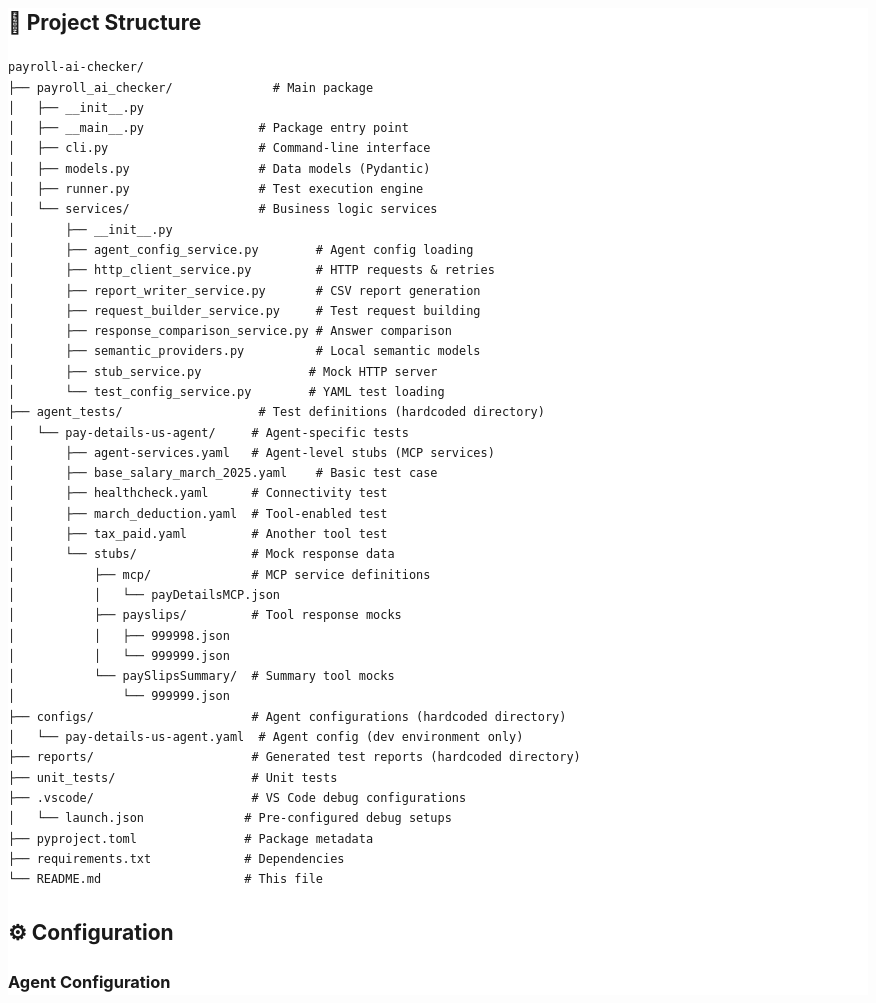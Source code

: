 ## 📁 Project Structure

```
payroll-ai-checker/
├── payroll_ai_checker/              # Main package
│   ├── __init__.py
│   ├── __main__.py                # Package entry point
│   ├── cli.py                     # Command-line interface
│   ├── models.py                  # Data models (Pydantic)
│   ├── runner.py                  # Test execution engine
│   └── services/                  # Business logic services
│       ├── __init__.py
│       ├── agent_config_service.py        # Agent config loading
│       ├── http_client_service.py         # HTTP requests & retries
│       ├── report_writer_service.py       # CSV report generation
│       ├── request_builder_service.py     # Test request building
│       ├── response_comparison_service.py # Answer comparison
│       ├── semantic_providers.py          # Local semantic models
│       ├── stub_service.py               # Mock HTTP server
│       └── test_config_service.py        # YAML test loading
├── agent_tests/                   # Test definitions (hardcoded directory)
│   └── pay-details-us-agent/     # Agent-specific tests
│       ├── agent-services.yaml   # Agent-level stubs (MCP services)
│       ├── base_salary_march_2025.yaml    # Basic test case
│       ├── healthcheck.yaml      # Connectivity test  
│       ├── march_deduction.yaml  # Tool-enabled test
│       ├── tax_paid.yaml         # Another tool test
│       └── stubs/                # Mock response data
│           ├── mcp/              # MCP service definitions
│           │   └── payDetailsMCP.json
│           ├── payslips/         # Tool response mocks
│           │   ├── 999998.json
│           │   └── 999999.json
│           └── paySlipsSummary/  # Summary tool mocks
│               └── 999999.json
├── configs/                      # Agent configurations (hardcoded directory)
│   └── pay-details-us-agent.yaml  # Agent config (dev environment only)
├── reports/                      # Generated test reports (hardcoded directory)
├── unit_tests/                   # Unit tests
├── .vscode/                      # VS Code debug configurations
│   └── launch.json              # Pre-configured debug setups
├── pyproject.toml               # Package metadata
├── requirements.txt             # Dependencies
└── README.md                    # This file
```

## ⚙️ Configuration

### Agent Configuration
